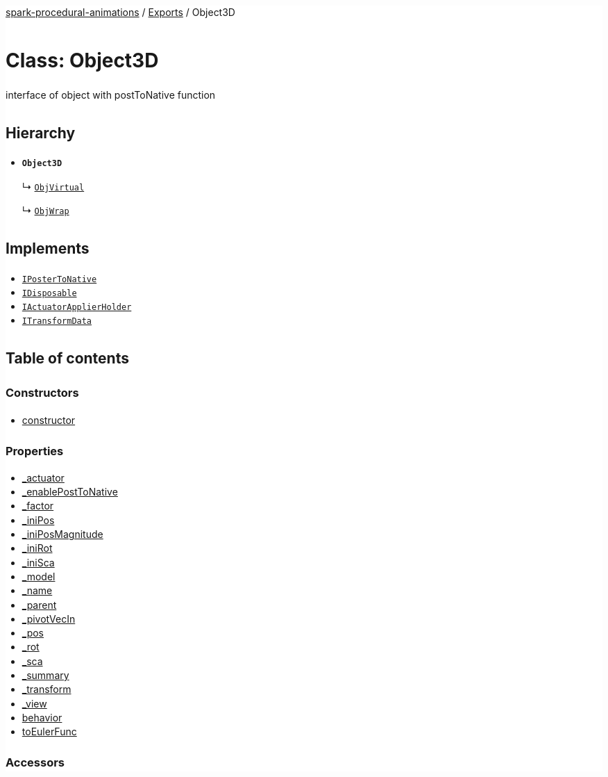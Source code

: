 [spark-procedural-animations](../README.md) / [Exports](../modules.md) / Object3D

# Class: Object3D

interface of object with postToNative function

## Hierarchy

- **`Object3D`**

  ↳ [`ObjVirtual`](ObjVirtual.md)

  ↳ [`ObjWrap`](ObjWrap.md)

## Implements

- [`IPosterToNative`](../interfaces/IPosterToNative.md)
- [`IDisposable`](../interfaces/IDisposable.md)
- [`IActuatorApplierHolder`](../interfaces/IActuatorApplierHolder.md)
- [`ITransformData`](../interfaces/ITransformData.md)

## Table of contents

### Constructors

- [constructor](Object3D.md#constructor)

### Properties

- [\_actuator](Object3D.md#_actuator)
- [\_enablePostToNative](Object3D.md#_enableposttonative)
- [\_factor](Object3D.md#_factor)
- [\_iniPos](Object3D.md#_inipos)
- [\_iniPosMagnitude](Object3D.md#_iniposmagnitude)
- [\_iniRot](Object3D.md#_inirot)
- [\_iniSca](Object3D.md#_inisca)
- [\_model](Object3D.md#_model)
- [\_name](Object3D.md#_name)
- [\_parent](Object3D.md#_parent)
- [\_pivotVecIn](Object3D.md#_pivotvecin)
- [\_pos](Object3D.md#_pos)
- [\_rot](Object3D.md#_rot)
- [\_sca](Object3D.md#_sca)
- [\_summary](Object3D.md#_summary)
- [\_transform](Object3D.md#_transform)
- [\_view](Object3D.md#_view)
- [behavior](Object3D.md#behavior)
- [toEulerFunc](Object3D.md#toeulerfunc)

### Accessors
